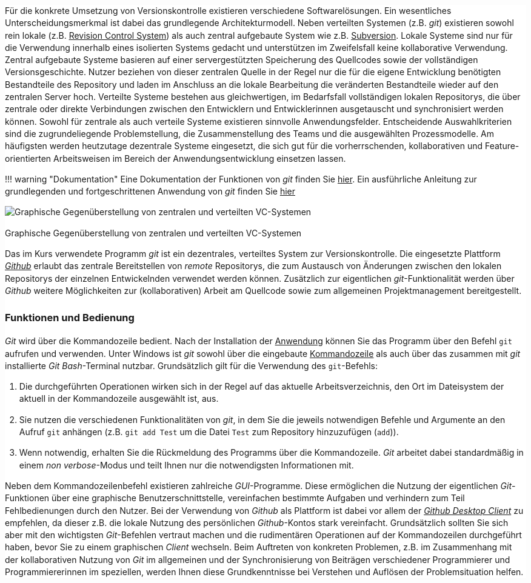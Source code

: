 Für die konkrete Umsetzung von Versionskontrolle existieren verschiedene Softwarelösungen. Ein wesentliches Unterscheidungsmerkmal ist dabei das grundlegende Architekturmodell. Neben verteilten Systemen (z.B. *git*) existieren sowohl rein lokale (z.B. [Revision Control System](https://en.wikipedia.org/wiki/Revision_Control_System)) als auch zentral aufgebaute System wie z.B. [Subversion](https://en.wikipedia.org/wiki/Apache_Subversion). Lokale Systeme sind nur für die Verwendung innerhalb eines isolierten Systems gedacht und unterstützen im Zweifelsfall keine kollaborative Verwendung. Zentral aufgebaute Systeme basieren auf einer servergestützten Speicherung des Quellcodes sowie der vollständigen Versionsgeschichte. Nutzer beziehen von dieser zentralen Quelle in der Regel nur die für die eigene Entwicklung benötigten Bestandteile des Repository und laden im Anschluss an die lokale Bearbeitung die veränderten Bestandteile wieder auf den zentralen Server hoch. Verteilte Systeme bestehen aus gleichwertigen, im Bedarfsfall vollständigen lokalen Repositorys, die über zentrale oder direkte Verbindungen zwischen den Entwicklern und Entwicklerinnen ausgetauscht und synchronisiert werden können. Sowohl für zentrale als auch verteile Systeme existieren sinnvolle Anwendungsfelder. Entscheidende Auswahlkriterien sind die zugrundeliegende Problemstellung, die Zusammenstellung des Teams und die ausgewählten Prozessmodelle. Am häufigsten werden heutzutage dezentrale Systeme eingesetzt, die sich gut für die vorherrschenden, kollaborativen und Feature-orientierten Arbeitsweisen im Bereich der Anwendungsentwicklung einsetzen lassen.

!!! warning "Dokumentation"
	Eine Dokumentation der Funktionen von *git* finden Sie [hier](https://git-scm.com/docs). Ein ausführliche Anleitung zur grundlegenden und fortgeschrittenen Anwendung von *git* finden Sie [hier](https://git-scm.com/book/en/v2)


![Graphische Gegenüberstellung von zentralen und verteilten VC-Systemen](../../img/lessons/vc-systeme.png)

<div class="img-label">Graphische Gegenüberstellung von zentralen und verteilten VC-Systemen</div>

Das im Kurs verwendete Programm *git* ist ein dezentrales, verteiltes System zur Versionskontrolle. Die eingesetzte Plattform [*Github*](https://github.com/) erlaubt das zentrale Bereitstellen von *remote* Repositorys, die zum Austausch von Änderungen zwischen den lokalen Repositorys der einzelnen Entwickelnden verwendet werden können. Zusätzlich zur eigentlichen *git*-Funktionalität werden über *Github* weitere Möglichkeiten zur (kollaborativen) Arbeit am Quellcode sowie zum allgemeinen Projektmanagement bereitgestellt.

### Funktionen und Bedienung 

*Git* wird über die Kommandozeile bedient. Nach der Installation der [Anwendung](https://git-scm.com/download) können Sie das Programm über den Befehl `git` aufrufen und verwenden. Unter Windows ist *git* sowohl über die eingebaute [Kommandozeile](https://en.wikipedia.org/wiki/Cmd.exe) als auch über das zusammen mit *git* installierte *Git Bash*-Terminal nutzbar. Grundsätzlich gilt für die Verwendung des `git`-Befehls:

1. Die durchgeführten Operationen wirken sich in der Regel auf das aktuelle Arbeitsverzeichnis, den Ort im Dateisystem der aktuell in der Kommandozeile ausgewählt ist, aus.

2. Sie nutzen die verschiedenen Funktionalitäten von *git*, in dem Sie die jeweils notwendigen Befehle und Argumente an den Aufruf `git` anhängen (z.B. `git add Test` um die Datei `Test` zum Repository hinzuzufügen (`add`)).

3. Wenn notwendig, erhalten Sie die Rückmeldung des Programms über die Kommandozeile. *Git* arbeitet dabei standardmäßig in einem *non verbose*-Modus und teilt Ihnen nur die notwendigsten Informationen mit.

Neben dem Kommandozeilenbefehl existieren zahlreiche *GUI*-Programme. Diese ermöglichen die Nutzung der eigentlichen *Git*-Funktionen über eine graphische Benutzerschnittstelle, vereinfachen bestimmte Aufgaben und verhindern zum Teil Fehlbedienungen durch den Nutzer. Bei der Verwendung von *Github* als Plattform ist dabei vor allem der [*Github Desktop Client*](https://desktop.github.com/) zu empfehlen, da dieser z.B. die lokale Nutzung des persönlichen *Github*-Kontos stark vereinfacht. Grundsätzlich sollten Sie sich aber mit den wichtigsten *Git*-Befehlen vertraut machen und die rudimentären Operationen auf der Kommandozeilen durchgeführt haben, bevor Sie zu einem graphischen *Client* wechseln. Beim Auftreten von konkreten Problemen, z.B. im Zusammenhang mit der kollaborativen Nutzung von *Git* im allgemeinen und der Synchronisierung von Beiträgen verschiedener Programmierer und  Programmiererinnen im speziellen, werden Ihnen diese Grundkenntnisse bei Verstehen und Auflösen der Problemsituation helfen.
